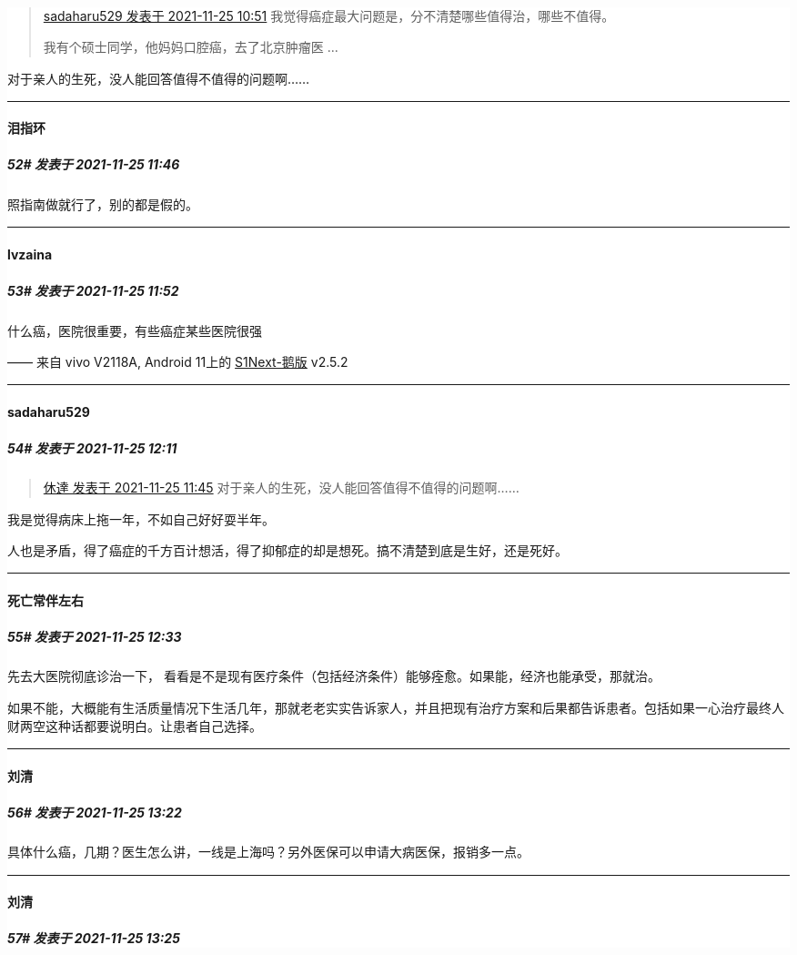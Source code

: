 <blockquote><a href="httphttps://bbs.saraba1st.com/2b/forum.php?mod=redirect&amp;goto=findpost&amp;pid=53690968&amp;ptid=2039254" target="_blank">sadaharu529 发表于 2021-11-25 10:51</a>
我觉得癌症最大问题是，分不清楚哪些值得治，哪些不值得。

我有个硕士同学，他妈妈口腔癌，去了北京肿瘤医 ...</blockquote>
对于亲人的生死，没人能回答值得不值得的问题啊……

*****

####  泪指环  
##### 52#       发表于 2021-11-25 11:46

照指南做就行了，别的都是假的。

*****

####  lvzaina  
##### 53#       发表于 2021-11-25 11:52

什么癌，医院很重要，有些癌症某些医院很强

—— 来自 vivo V2118A, Android 11上的 [S1Next-鹅版](https://github.com/ykrank/S1-Next/releases) v2.5.2

*****

####  sadaharu529  
##### 54#       发表于 2021-11-25 12:11

<blockquote><a href="httphttps://bbs.saraba1st.com/2b/forum.php?mod=redirect&amp;goto=findpost&amp;pid=53691873&amp;ptid=2039254" target="_blank">休達 发表于 2021-11-25 11:45</a>
对于亲人的生死，没人能回答值得不值得的问题啊……</blockquote>
我是觉得病床上拖一年，不如自己好好耍半年。

人也是矛盾，得了癌症的千方百计想活，得了抑郁症的却是想死。搞不清楚到底是生好，还是死好。

*****

####  死亡常伴左右  
##### 55#       发表于 2021-11-25 12:33

先去大医院彻底诊治一下， 看看是不是现有医疗条件（包括经济条件）能够痊愈。如果能，经济也能承受，那就治。

如果不能，大概能有生活质量情况下生活几年，那就老老实实告诉家人，并且把现有治疗方案和后果都告诉患者。包括如果一心治疗最终人财两空这种话都要说明白。让患者自己选择。

*****

####  刘清  
##### 56#       发表于 2021-11-25 13:22

具体什么癌，几期？医生怎么讲，一线是上海吗？另外医保可以申请大病医保，报销多一点。

*****

####  刘清  
##### 57#       发表于 2021-11-25 13:25
